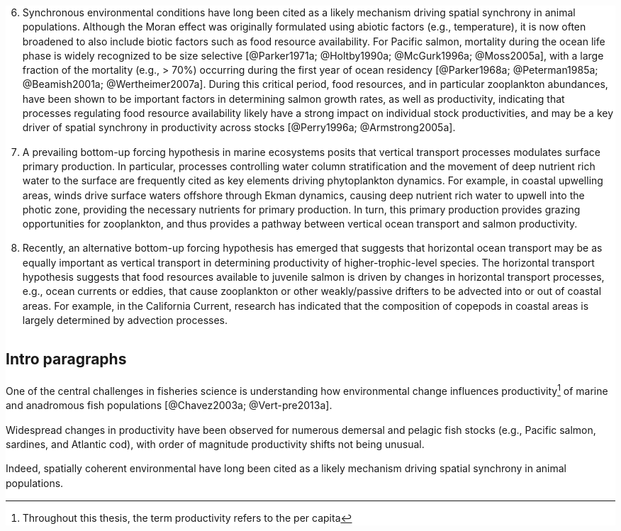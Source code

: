 6. Synchronous environmental conditions have long been cited as a likely
   mechanism driving spatial synchrony in animal populations. Although the Moran
   effect was originally formulated using abiotic factors (e.g., temperature),
   it is now often broadened to also include biotic factors such as food
   resource availability.  For Pacific salmon, mortality during the ocean life
   phase is widely recognized to be size selective [@Parker1971a; @Holtby1990a;
   @McGurk1996a; @Moss2005a], with a large fraction of the mortality (e.g., >
   70%) occurring during the first year of ocean residency [@Parker1968a;
   @Peterman1985a; @Beamish2001a; @Wertheimer2007a].  During this critical
   period, food resources, and in particular zooplankton abundances, have been
   shown to be important factors in determining salmon growth rates, as well as
   productivity, indicating that processes regulating food resource availability
   likely have a strong impact on individual stock productivities, and may be a
   key driver of spatial synchrony in productivity across stocks [@Perry1996a;
   @Armstrong2005a].

7. A prevailing bottom-up forcing hypothesis in marine ecosystems posits that
   vertical transport processes modulates surface primary production. In
   particular, processes controlling water column stratification and the
   movement of deep nutrient rich water to the surface are frequently cited as
   key elements driving phytoplankton dynamics. For example, in coastal
   upwelling areas, winds drive surface waters offshore through Ekman dynamics,
   causing deep nutrient rich water to upwell into the photic zone, providing
   the necessary nutrients for primary production. In turn, this primary
   production provides grazing opportunities for zooplankton, and thus provides
   a pathway between vertical ocean transport and salmon productivity.

8. Recently, an alternative bottom-up forcing hypothesis has emerged that
   suggests that horizontal ocean transport may be as equally important as
   vertical transport in determining productivity of higher-trophic-level
   species. The horizontal transport hypothesis suggests that food resources
   available to juvenile salmon is driven by changes in horizontal transport
   processes, e.g., ocean currents or eddies, that cause zooplankton or other
   weakly/passive drifters to be advected into or out of coastal areas. For
   example, in the California Current, research has indicated that the
   composition of copepods in coastal areas is largely determined by advection
   processes.





## Intro paragraphs

One of the central challenges in fisheries science is understanding how
environmental change influences productivity[^1] of marine and anadromous fish
populations [@Chavez2003a; @Vert-pre2013a].

Widespread changes in productivity have been observed for numerous demersal
and pelagic fish stocks (e.g., Pacific salmon, sardines, and Atlantic cod), with
order of magnitude productivity shifts not being unusual.

Indeed, spatially coherent environmental have long been cited as a likely
mechanism driving spatial synchrony in animal populations.


[^2]: The term 'ecological pathway' is used throughout this thesis to describe a
[^1]: Throughout this thesis, the term productivity refers to the per capita